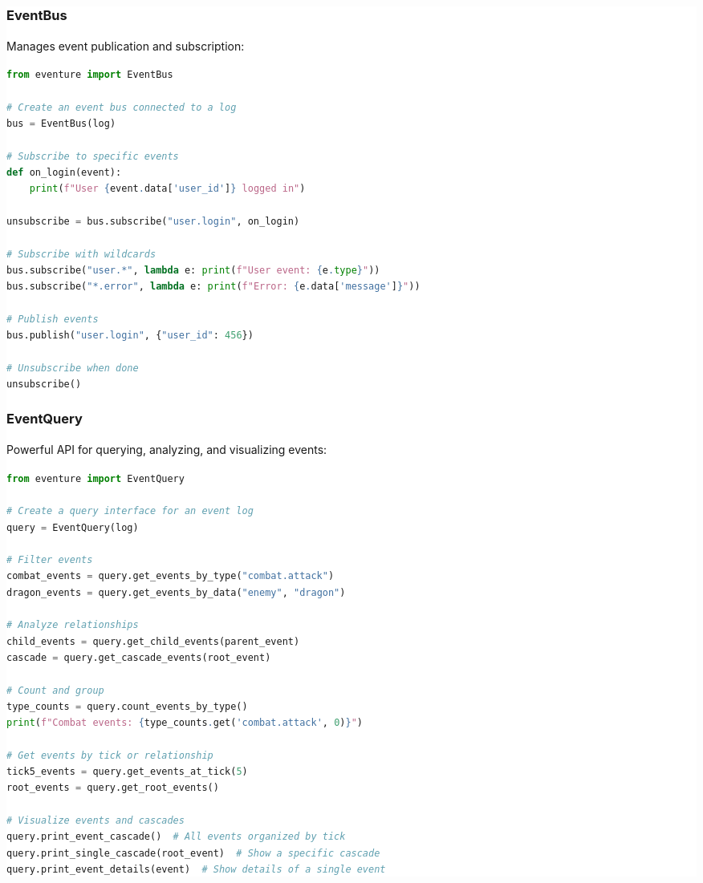 ### EventBus

Manages event publication and subscription:

```python
from eventure import EventBus

# Create an event bus connected to a log
bus = EventBus(log)

# Subscribe to specific events
def on_login(event):
    print(f"User {event.data['user_id']} logged in")
    
unsubscribe = bus.subscribe("user.login", on_login)

# Subscribe with wildcards
bus.subscribe("user.*", lambda e: print(f"User event: {e.type}"))
bus.subscribe("*.error", lambda e: print(f"Error: {e.data['message']}"))

# Publish events
bus.publish("user.login", {"user_id": 456})

# Unsubscribe when done
unsubscribe()
```

### EventQuery

Powerful API for querying, analyzing, and visualizing events:

```python
from eventure import EventQuery

# Create a query interface for an event log
query = EventQuery(log)

# Filter events
combat_events = query.get_events_by_type("combat.attack")
dragon_events = query.get_events_by_data("enemy", "dragon")

# Analyze relationships
child_events = query.get_child_events(parent_event)
cascade = query.get_cascade_events(root_event)

# Count and group
type_counts = query.count_events_by_type()
print(f"Combat events: {type_counts.get('combat.attack', 0)}")

# Get events by tick or relationship
tick5_events = query.get_events_at_tick(5)
root_events = query.get_root_events()

# Visualize events and cascades
query.print_event_cascade()  # All events organized by tick
query.print_single_cascade(root_event)  # Show a specific cascade
query.print_event_details(event)  # Show details of a single event
```
